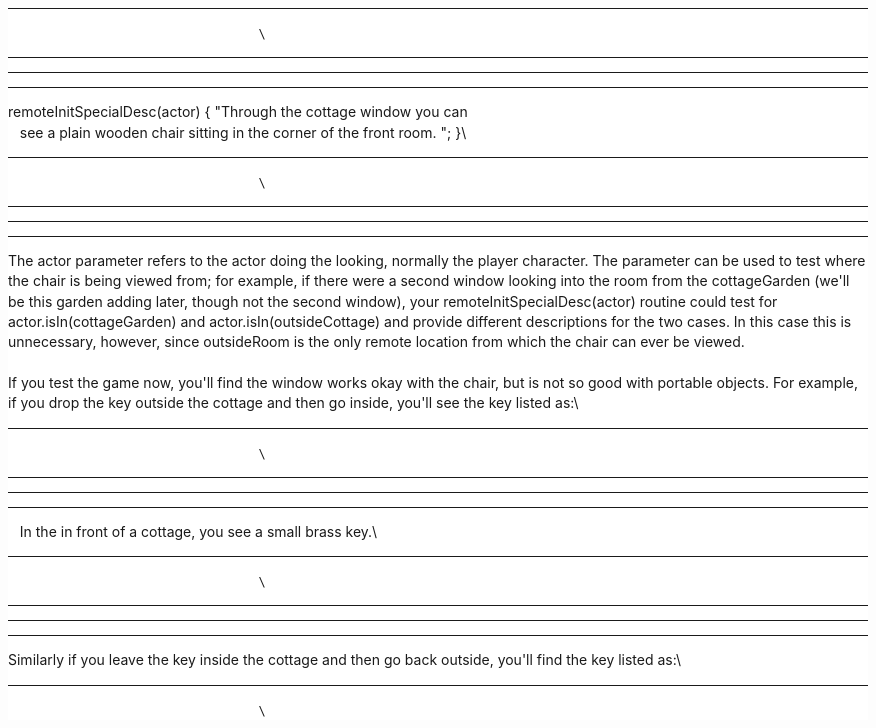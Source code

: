   ----------------------------------- -----------------------------------
                                       \

  ----------------------------------- -----------------------------------

  -- --
     
  -- --

remoteInitSpecialDesc(actor) { \"Through the cottage window you can\
   see a plain wooden chair sitting in the corner of the front room. \"; }\

  ----------------------------------- -----------------------------------
                                       \

  ----------------------------------- -----------------------------------

  -- --
     
  -- --

The actor parameter refers to the actor doing the looking, normally the
player character. The parameter can be used to test where the chair is
being viewed from; for example, if there were a second window looking
into the room from the cottageGarden (we\'ll be this garden adding
later, though not the second window), your remoteInitSpecialDesc(actor)
routine could test for actor.isIn(cottageGarden) and
actor.isIn(outsideCottage) and provide different descriptions for the
two cases. In this case this is unnecessary, however, since outsideRoom
is the only remote location from which the chair can ever be viewed.\
\
If you test the game now, you\'ll find the window works okay with the
chair, but is not so good with portable objects. For example, if you
drop the key outside the cottage and then go inside, you\'ll see the key
listed as:\

  ----------------------------------- -----------------------------------
                                       \

  ----------------------------------- -----------------------------------

  -- --
     
  -- --

   In the in front of a cottage, you see a small brass key.\

  ----------------------------------- -----------------------------------
                                       \

  ----------------------------------- -----------------------------------

  -- --
     
  -- --

Similarly if you leave the key inside the cottage and then go back
outside, you\'ll find the key listed as:\

  ----------------------------------- -----------------------------------
                                       \
